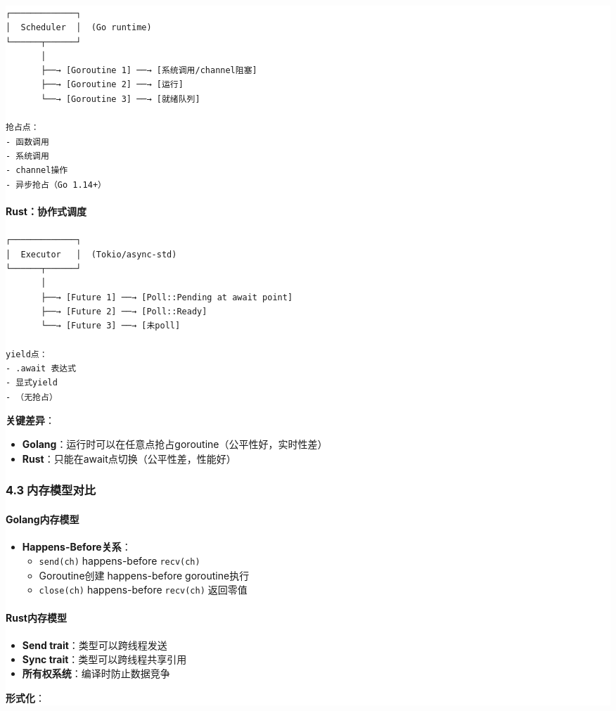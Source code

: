 ```text
┌─────────────┐
│  Scheduler  │  (Go runtime)
└──────┬──────┘
       │
       ├──→ [Goroutine 1] ──→ [系统调用/channel阻塞]
       ├──→ [Goroutine 2] ──→ [运行]
       └──→ [Goroutine 3] ──→ [就绪队列]
       
抢占点：
- 函数调用
- 系统调用
- channel操作
- 异步抢占（Go 1.14+）
```

#### Rust：协作式调度

```text
┌─────────────┐
│  Executor   │  (Tokio/async-std)
└──────┬──────┘
       │
       ├──→ [Future 1] ──→ [Poll::Pending at await point]
       ├──→ [Future 2] ──→ [Poll::Ready]
       └──→ [Future 3] ──→ [未poll]
       
yield点：
- .await 表达式
- 显式yield
- （无抢占）
```

**关键差异**：

- **Golang**：运行时可以在任意点抢占goroutine（公平性好，实时性差）
- **Rust**：只能在await点切换（公平性差，性能好）

### 4.3 内存模型对比

#### Golang内存模型

- **Happens-Before关系**：
  - `send(ch)` happens-before `recv(ch)`
  - Goroutine创建 happens-before goroutine执行
  - `close(ch)` happens-before `recv(ch)` 返回零值

#### Rust内存模型

- **Send trait**：类型可以跨线程发送
- **Sync trait**：类型可以跨线程共享引用
- **所有权系统**：编译时防止数据竞争

**形式化**：
